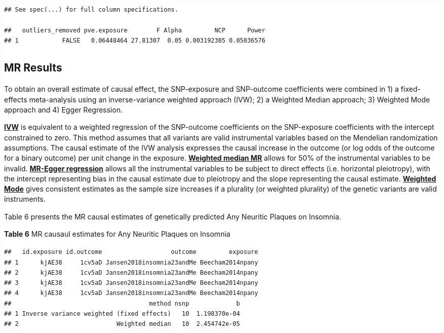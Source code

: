    ## See spec(...) for full column specifications.

    ##   outliers_removed pve.exposure        F Alpha         NCP      Power
    ## 1            FALSE   0.06448464 27.81307  0.05 0.003192305 0.05036576

MR Results
----------

To obtain an overall estimate of causal effect, the SNP-exposure and
SNP-outcome coefficients were combined in 1) a fixed-effects
meta-analysis using an inverse-variance weighted approach (IVW); 2) a
Weighted Median approach; 3) Weighted Mode approach and 4) Egger
Regression.

[**IVW**](https://doi.org/10.1002/gepi.21758) is equivalent to a
weighted regression of the SNP-outcome coefficients on the SNP-exposure
coefficients with the intercept constrained to zero. This method assumes
that all variants are valid instrumental variables based on the
Mendelian randomization assumptions. The causal estimate of the IVW
analysis expresses the causal increase in the outcome (or log odds of
the outcome for a binary outcome) per unit change in the exposure.
[**Weighted median MR**](https://doi.org/10.1002/gepi.21965) allows for
50% of the instrumental variables to be invalid. [**MR-Egger
regression**](https://doi.org/10.1093/ije/dyw220) allows all the
instrumental variables to be subject to direct effects (i.e. horizontal
pleiotropy), with the intercept representing bias in the causal estimate
due to pleiotropy and the slope representing the causal estimate.
[**Weighted Mode**](https://doi.org/10.1093/ije/dyx102) gives consistent
estimates as the sample size increases if a plurality (or weighted
plurality) of the genetic variants are valid instruments. <br>

Table 6 presents the MR causal estimates of genetically predicted Any
Neuritic Plaques on Insomnia. <br>

**Table 6** MR causaul estimates for Any Neuritic Plaques on Insomnia

    ##   id.exposure id.outcome                   outcome         exposure
    ## 1      kjAE38     1cv5aD Jansen2018insomnia23andMe Beecham2014npany
    ## 2      kjAE38     1cv5aD Jansen2018insomnia23andMe Beecham2014npany
    ## 3      kjAE38     1cv5aD Jansen2018insomnia23andMe Beecham2014npany
    ## 4      kjAE38     1cv5aD Jansen2018insomnia23andMe Beecham2014npany
    ##                                      method nsnp             b
    ## 1 Inverse variance weighted (fixed effects)   10  1.198370e-04
    ## 2                           Weighted median   10  2.454742e-05